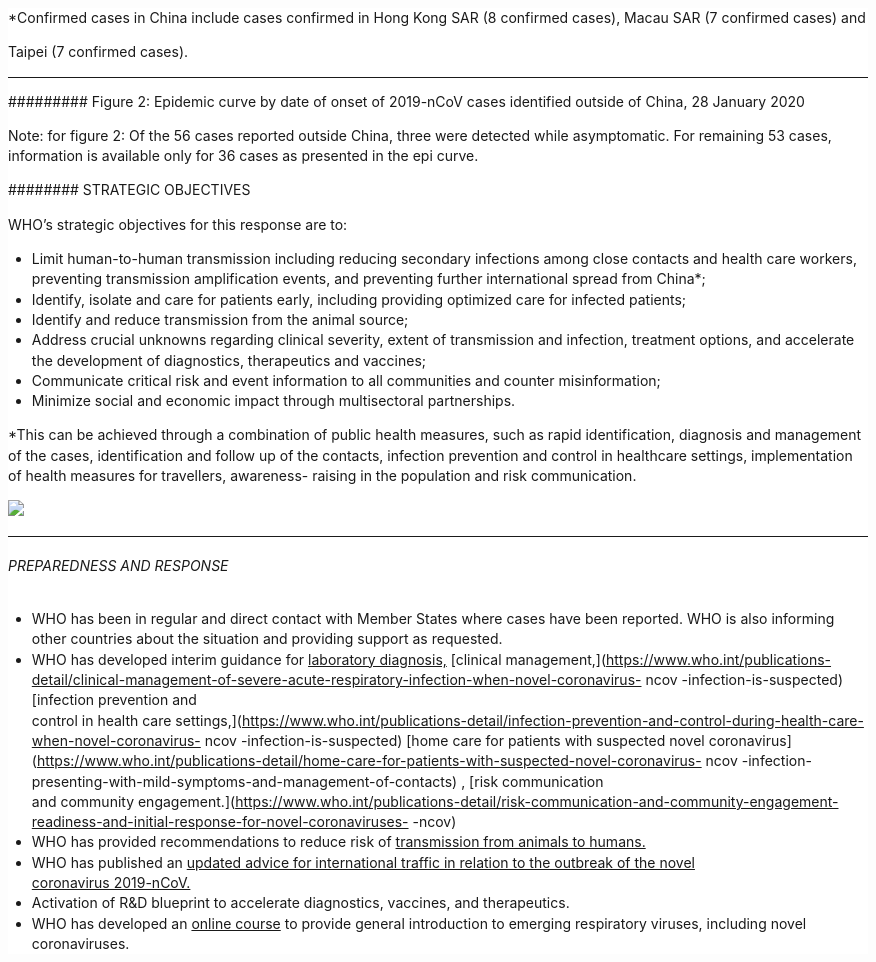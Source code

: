 \*Confirmed cases in China include cases confirmed in Hong Kong SAR (8 confirmed cases), Macau SAR (7 confirmed cases) and

Taipei (7 confirmed cases).

---

######### Figure 2: Epidemic curve by date of onset of 2019-nCoV cases identified outside of China, 28 January 2020

Note: for figure 2: Of the 56 cases reported outside China, three were detected while asymptomatic. For remaining 53 cases, information is available only for 36 cases as presented in the epi curve.

######## STRATEGIC OBJECTIVES

WHO’s strategic objectives for this response are to:

- Limit human-to-human transmission including reducing secondary infections among close contacts and health care workers, preventing transmission amplification events, and preventing further international spread from China\*;
- Identify, isolate and care for patients early, including providing optimized care for infected patients;
- Identify and reduce transmission from the animal source;
- Address crucial unknowns regarding clinical severity, extent of transmission and infection, treatment options, and accelerate the development of diagnostics, therapeutics and vaccines;
- Communicate critical risk and event information to all communities and counter misinformation;
- Minimize social and economic impact through multisectoral partnerships.

\*This can be achieved through a combination of public health measures, such as rapid identification, diagnosis and management of the cases, identification and follow up of the contacts, infection prevention and control in healthcare settings, implementation of health measures for travellers, awareness- raising in the population and risk communication.

![](assets_20200128-sitrep-8-ncov-cleared/img-0695.png)

---

###### PREPAREDNESS AND RESPONSE

- WHO has been in regular and direct contact with Member States where cases have been reported. WHO is also informing other countries about the situation and providing support as requested.
- WHO has developed interim guidance for [laboratory diagnosis,](https://www.who.int/health-topics/coronavirus/laboratory-diagnostics-for-novel-coronavirus) [clinical management,](https://www.who.int/publications-detail/clinical-management-of-severe-acute-respiratory-infection-when-novel-coronavirus- ncov -infection-is-suspected) [infection prevention and  
control in health care settings,](https://www.who.int/publications-detail/infection-prevention-and-control-during-health-care-when-novel-coronavirus- ncov -infection-is-suspected) [home care for patients with suspected novel coronavirus](https://www.who.int/publications-detail/home-care-for-patients-with-suspected-novel-coronavirus- ncov -infection-presenting-with-mild-symptoms-and-management-of-contacts) , [risk communication  
and community engagement.](https://www.who.int/publications-detail/risk-communication-and-community-engagement-readiness-and-initial-response-for-novel-coronaviruses- -ncov)
- WHO has provided recommendations to reduce risk of [transmission from animals to humans.](https://www.who.int/health-topics/coronavirus/who-recommendations-to-reduce-risk-of-transmission-of-emerging-pathogens-from-animals-to-humans-in-live-animal-markets)
- WHO has published an [updated advice for international traffic in relation to the outbreak of the novel  
coronavirus 2019-nCoV.](https://www.who.int/ith/2020-24-01-outbreak-of-Pneumonia-caused-by-new-coronavirus/en/)
- Activation of R&D blueprint to accelerate diagnostics, vaccines, and therapeutics.
- WHO has developed an [online course](https://openwho.org/courses/introduction-to-ncov) to provide general introduction to emerging respiratory viruses, including novel coronaviruses.